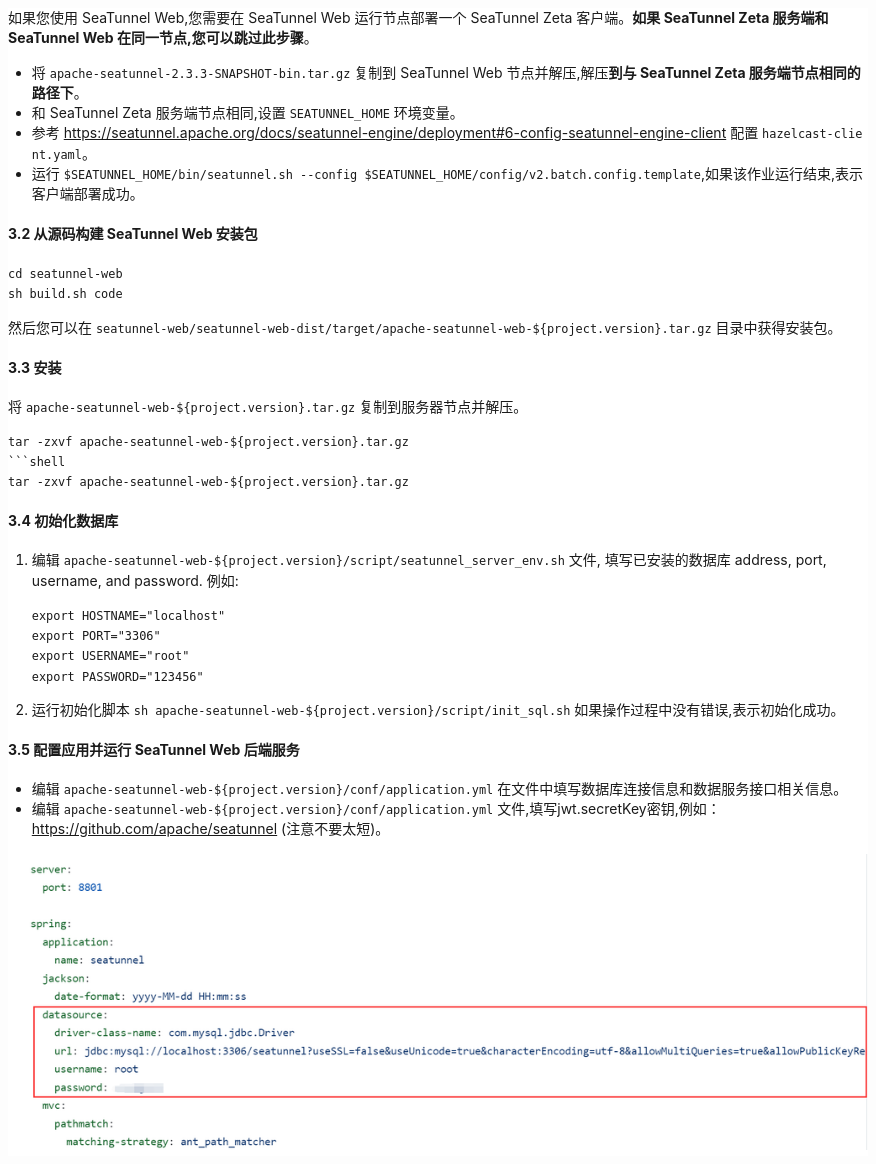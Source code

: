 如果您使用 SeaTunnel Web,您需要在 SeaTunnel Web 运行节点部署一个 SeaTunnel Zeta 客户端。**如果 SeaTunnel Zeta 服务端和 SeaTunnel Web 在同一节点,您可以跳过此步骤**。

* 将 `apache-seatunnel-2.3.3-SNAPSHOT-bin.tar.gz` 复制到 SeaTunnel Web 节点并解压,解压**到与 SeaTunnel Zeta 服务端节点相同的路径下**。
* 和 SeaTunnel Zeta 服务端节点相同,设置 `SEATUNNEL_HOME` 环境变量。
* 参考 https://seatunnel.apache.org/docs/seatunnel-engine/deployment#6-config-seatunnel-engine-client 配置 `hazelcast-client.yaml`。
* 运行 `$SEATUNNEL_HOME/bin/seatunnel.sh --config $SEATUNNEL_HOME/config/v2.batch.config.template`,如果该作业运行结束,表示客户端部署成功。

#### 3.2 从源码构建 SeaTunnel Web 安装包

```
cd seatunnel-web
sh build.sh code
```

然后您可以在 `seatunnel-web/seatunnel-web-dist/target/apache-seatunnel-web-${project.version}.tar.gz` 目录中获得安装包。

#### 3.3 安装

将 `apache-seatunnel-web-${project.version}.tar.gz` 复制到服务器节点并解压。

```shell
tar -zxvf apache-seatunnel-web-${project.version}.tar.gz
```shell
tar -zxvf apache-seatunnel-web-${project.version}.tar.gz
```

#### 3.4 初始化数据库

1. 编辑 `apache-seatunnel-web-${project.version}/script/seatunnel_server_env.sh` 文件, 填写已安装的数据库 address, port, username, and password. 例如:

    ```
    export HOSTNAME="localhost"
    export PORT="3306"
    export USERNAME="root"
    export PASSWORD="123456"
    ```
2. 运行初始化脚本 `sh apache-seatunnel-web-${project.version}/script/init_sql.sh` 如果操作过程中没有错误,表示初始化成功。

#### 3.5 配置应用并运行 SeaTunnel Web 后端服务

* 编辑 `apache-seatunnel-web-${project.version}/conf/application.yml` 在文件中填写数据库连接信息和数据服务接口相关信息。
* 编辑 `apache-seatunnel-web-${project.version}/conf/application.yml` 文件,填写jwt.secretKey密钥,例如：https://github.com/apache/seatunnel (注意不要太短)。

![image](docs/images/application_config.png)
